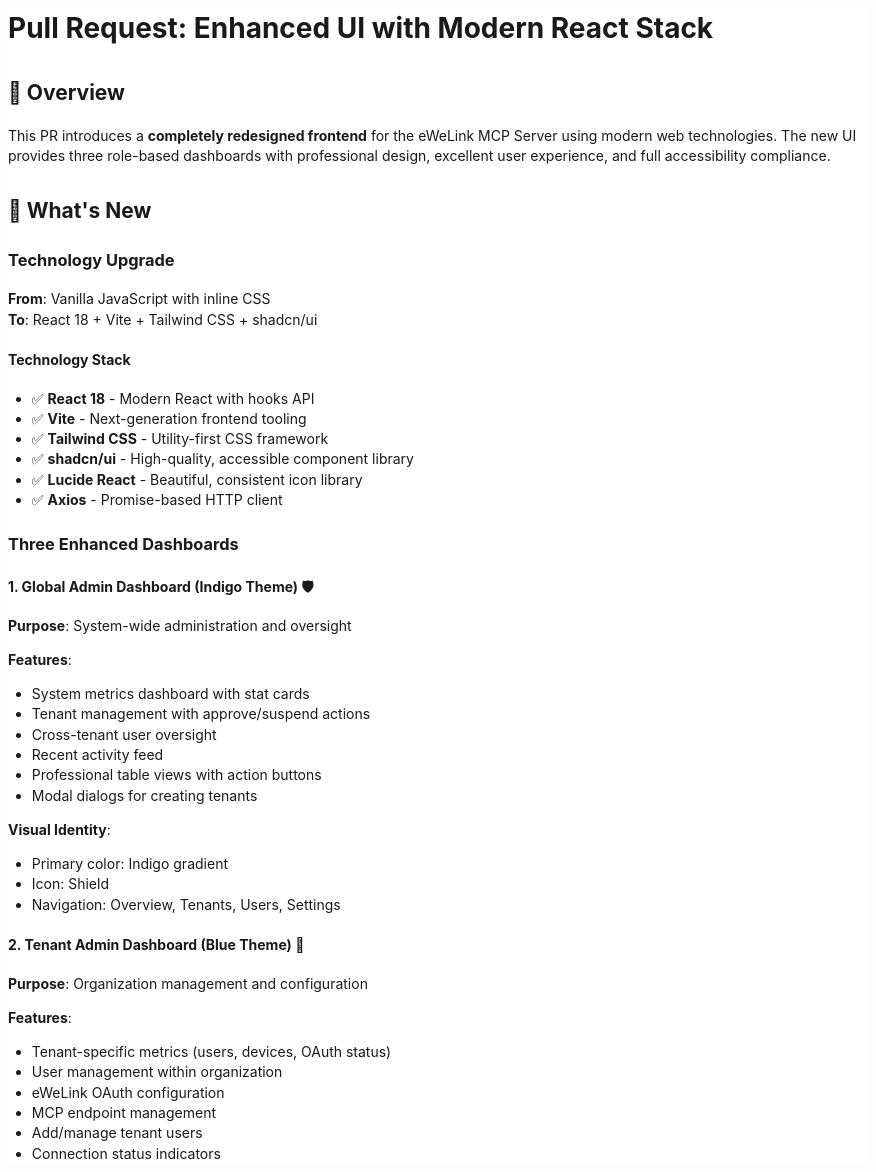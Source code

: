 # Pull Request: Enhanced UI with Modern React Stack

## 🎯 Overview

This PR introduces a **completely redesigned frontend** for the eWeLink MCP Server using modern web technologies. The new UI provides three role-based dashboards with professional design, excellent user experience, and full accessibility compliance.

## 🚀 What's New

### Technology Upgrade

**From**: Vanilla JavaScript with inline CSS  
**To**: React 18 + Vite + Tailwind CSS + shadcn/ui

#### Technology Stack
- ✅ **React 18** - Modern React with hooks API
- ✅ **Vite** - Next-generation frontend tooling
- ✅ **Tailwind CSS** - Utility-first CSS framework
- ✅ **shadcn/ui** - High-quality, accessible component library
- ✅ **Lucide React** - Beautiful, consistent icon library
- ✅ **Axios** - Promise-based HTTP client

### Three Enhanced Dashboards

#### 1. Global Admin Dashboard (Indigo Theme) 🛡️
**Purpose**: System-wide administration and oversight

**Features**:
- System metrics dashboard with stat cards
- Tenant management with approve/suspend actions
- Cross-tenant user oversight
- Recent activity feed
- Professional table views with action buttons
- Modal dialogs for creating tenants

**Visual Identity**:
- Primary color: Indigo gradient
- Icon: Shield
- Navigation: Overview, Tenants, Users, Settings

#### 2. Tenant Admin Dashboard (Blue Theme) 🏢
**Purpose**: Organization management and configuration

**Features**:
- Tenant-specific metrics (users, devices, OAuth status)
- User management within organization
- eWeLink OAuth configuration
- MCP endpoint management
- Add/manage tenant users
- Connection status indicators

